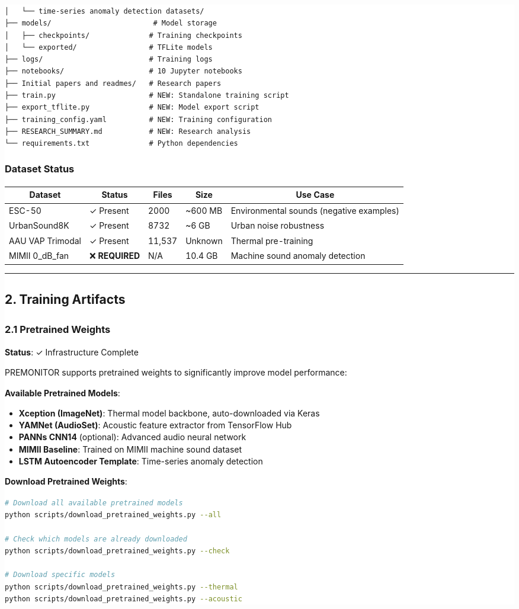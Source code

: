 ```
│   └── time-series anomaly detection datasets/
├── models/                        # Model storage
│   ├── checkpoints/              # Training checkpoints
│   └── exported/                 # TFLite models
├── logs/                         # Training logs
├── notebooks/                    # 10 Jupyter notebooks
├── Initial papers and readmes/   # Research papers
├── train.py                      # NEW: Standalone training script
├── export_tflite.py              # NEW: Model export script
├── training_config.yaml          # NEW: Training configuration
├── RESEARCH_SUMMARY.md           # NEW: Research analysis
└── requirements.txt              # Python dependencies
```

### Dataset Status

| Dataset | Status | Files | Size | Use Case |
|---------|--------|-------|------|----------|
| ESC-50 | ✓ Present | 2000 | ~600 MB | Environmental sounds (negative examples) |
| UrbanSound8K | ✓ Present | 8732 | ~6 GB | Urban noise robustness |
| AAU VAP Trimodal | ✓ Present | 11,537 | Unknown | Thermal pre-training |
| MIMII 0_dB_fan | ❌ **REQUIRED** | N/A | 10.4 GB | Machine sound anomaly detection |

---

## 2. Training Artifacts

### 2.1 Pretrained Weights

**Status**: ✓ Infrastructure Complete

PREMONITOR supports pretrained weights to significantly improve model performance:

**Available Pretrained Models**:
- **Xception (ImageNet)**: Thermal model backbone, auto-downloaded via Keras
- **YAMNet (AudioSet)**: Acoustic feature extractor from TensorFlow Hub
- **PANNs CNN14** (optional): Advanced audio neural network
- **MIMII Baseline**: Trained on MIMII machine sound dataset
- **LSTM Autoencoder Template**: Time-series anomaly detection

**Download Pretrained Weights**:
```bash
# Download all available pretrained models
python scripts/download_pretrained_weights.py --all

# Check which models are already downloaded
python scripts/download_pretrained_weights.py --check

# Download specific models
python scripts/download_pretrained_weights.py --thermal
python scripts/download_pretrained_weights.py --acoustic
```

